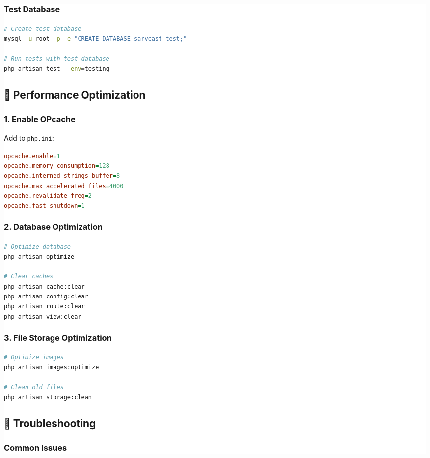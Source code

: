 ### Test Database

```bash
# Create test database
mysql -u root -p -e "CREATE DATABASE sarvcast_test;"

# Run tests with test database
php artisan test --env=testing
```

## 🔧 Performance Optimization

### 1. Enable OPcache

Add to `php.ini`:

```ini
opcache.enable=1
opcache.memory_consumption=128
opcache.interned_strings_buffer=8
opcache.max_accelerated_files=4000
opcache.revalidate_freq=2
opcache.fast_shutdown=1
```

### 2. Database Optimization

```bash
# Optimize database
php artisan optimize

# Clear caches
php artisan cache:clear
php artisan config:clear
php artisan route:clear
php artisan view:clear
```

### 3. File Storage Optimization

```bash
# Optimize images
php artisan images:optimize

# Clean old files
php artisan storage:clean
```

## 🚨 Troubleshooting

### Common Issues
